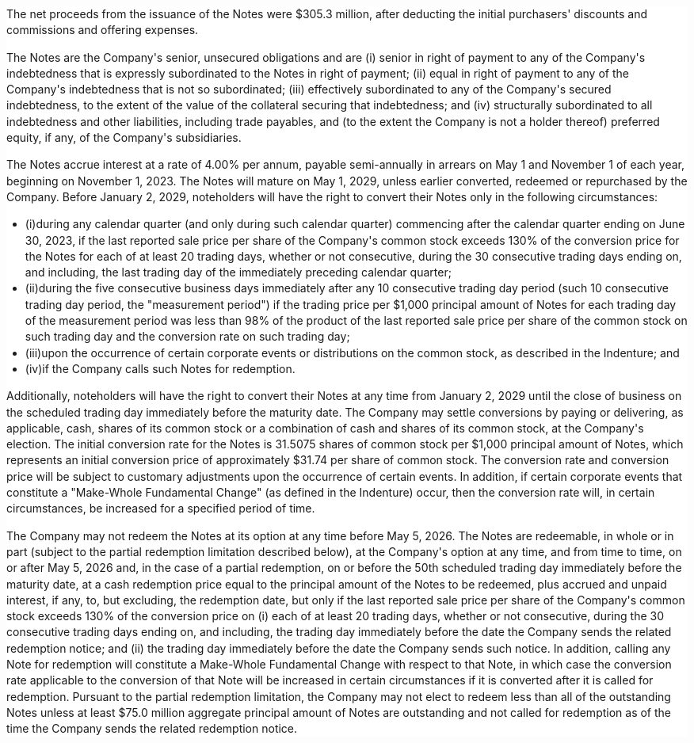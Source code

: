 The net proceeds from the issuance of the Notes were $305.3 million, after deducting the initial purchasers' discounts and commissions and offering expenses.

The Notes are the Company's senior, unsecured obligations and are (i) senior in right of payment to any of the Company's indebtedness that is expressly subordinated to the Notes in right of payment; (ii) equal in right of payment to any of the Company's indebtedness that is not so subordinated; (iii) effectively subordinated to any of the Company's secured indebtedness, to the extent of the value of the collateral securing that indebtedness; and (iv) structurally subordinated to all indebtedness and other liabilities, including trade payables, and (to the extent the Company is not a holder thereof) preferred equity, if any, of the Company's subsidiaries.

The Notes accrue interest at a rate of 4.00% per annum, payable semi-annually in arrears on May 1 and November 1 of each year, beginning on November 1, 2023. The Notes will mature on May 1, 2029, unless earlier converted, redeemed or repurchased by the Company. Before January 2, 2029, noteholders will have the right to convert their Notes only in the following circumstances:

- (i)during any calendar quarter (and only during such calendar quarter) commencing after the calendar quarter ending on June 30, 2023, if the last reported sale price per share of the Company's common stock exceeds 130% of the conversion price for the Notes for each of at least 20 trading days, whether or not consecutive, during the 30 consecutive trading days ending on, and including, the last trading day of the immediately preceding calendar quarter;
- (ii)during the five consecutive business days immediately after any 10 consecutive trading day period (such 10 consecutive trading day period, the "measurement period") if the trading price per $1,000 principal amount of Notes for each trading day of the measurement period was less than 98% of the product of the last reported sale price per share of the common stock on such trading day and the conversion rate on such trading day;
- (iii)upon the occurrence of certain corporate events or distributions on the common stock, as described in the Indenture; and
- (iv)if the Company calls such Notes for redemption.

Additionally, noteholders will have the right to convert their Notes at any time from January 2, 2029 until the close of business on the scheduled trading day immediately before the maturity date. The Company may settle conversions by paying or delivering, as applicable, cash, shares of its common stock or a combination of cash and shares of its common stock, at the Company's election. The initial conversion rate for the Notes is 31.5075 shares of common stock per $1,000 principal amount of Notes, which represents an initial conversion price of approximately $31.74 per share of common stock. The conversion rate and conversion price will be subject to customary adjustments upon the occurrence of certain events. In addition, if certain corporate events that constitute a "Make-Whole Fundamental Change" (as defined in the Indenture) occur, then the conversion rate will, in certain circumstances, be increased for a specified period of time.

The Company may not redeem the Notes at its option at any time before May 5, 2026. The Notes are redeemable, in whole or in part (subject to the partial redemption limitation described below), at the Company's option at any time, and from time to time, on or after May 5, 2026 and, in the case of a partial redemption, on or before the 50th scheduled trading day immediately before the maturity date, at a cash redemption price equal to the principal amount of the Notes to be redeemed, plus accrued and unpaid interest, if any, to, but excluding, the redemption date, but only if the last reported sale price per share of the Company's common stock exceeds 130% of the conversion price on (i) each of at least 20 trading days, whether or not consecutive, during the 30 consecutive trading days ending on, and including, the trading day immediately before the date the Company sends the related redemption notice; and (ii) the trading day immediately before the date the Company sends such notice. In addition, calling any Note for redemption will constitute a Make-Whole Fundamental Change with respect to that Note, in which case the conversion rate applicable to the conversion of that Note will be increased in certain circumstances if it is converted after it is called for redemption. Pursuant to the partial redemption limitation, the Company may not elect to redeem less than all of the outstanding Notes unless at least $75.0 million aggregate principal amount of Notes are outstanding and not called for redemption as of the time the Company sends the related redemption notice.
